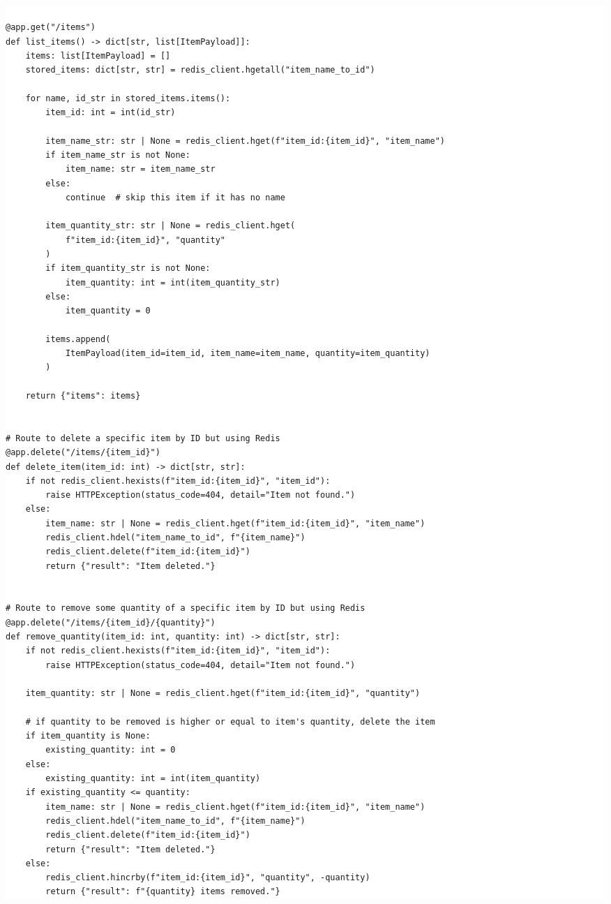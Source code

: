   ```
   
   @app.get("/items")
   def list_items() -> dict[str, list[ItemPayload]]:
       items: list[ItemPayload] = []
       stored_items: dict[str, str] = redis_client.hgetall("item_name_to_id")
   
       for name, id_str in stored_items.items():
           item_id: int = int(id_str)
   
           item_name_str: str | None = redis_client.hget(f"item_id:{item_id}", "item_name")
           if item_name_str is not None:
               item_name: str = item_name_str
           else:
               continue  # skip this item if it has no name
   
           item_quantity_str: str | None = redis_client.hget(
               f"item_id:{item_id}", "quantity"
           )
           if item_quantity_str is not None:
               item_quantity: int = int(item_quantity_str)
           else:
               item_quantity = 0
   
           items.append(
               ItemPayload(item_id=item_id, item_name=item_name, quantity=item_quantity)
           )
   
       return {"items": items}
   
   
   # Route to delete a specific item by ID but using Redis
   @app.delete("/items/{item_id}")
   def delete_item(item_id: int) -> dict[str, str]:
       if not redis_client.hexists(f"item_id:{item_id}", "item_id"):
           raise HTTPException(status_code=404, detail="Item not found.")
       else:
           item_name: str | None = redis_client.hget(f"item_id:{item_id}", "item_name")
           redis_client.hdel("item_name_to_id", f"{item_name}")
           redis_client.delete(f"item_id:{item_id}")
           return {"result": "Item deleted."}
   
   
   # Route to remove some quantity of a specific item by ID but using Redis
   @app.delete("/items/{item_id}/{quantity}")
   def remove_quantity(item_id: int, quantity: int) -> dict[str, str]:
       if not redis_client.hexists(f"item_id:{item_id}", "item_id"):
           raise HTTPException(status_code=404, detail="Item not found.")
   
       item_quantity: str | None = redis_client.hget(f"item_id:{item_id}", "quantity")
   
       # if quantity to be removed is higher or equal to item's quantity, delete the item
       if item_quantity is None:
           existing_quantity: int = 0
       else:
           existing_quantity: int = int(item_quantity)
       if existing_quantity <= quantity:
           item_name: str | None = redis_client.hget(f"item_id:{item_id}", "item_name")
           redis_client.hdel("item_name_to_id", f"{item_name}")
           redis_client.delete(f"item_id:{item_id}")
           return {"result": "Item deleted."}
       else:
           redis_client.hincrby(f"item_id:{item_id}", "quantity", -quantity)
           return {"result": f"{quantity} items removed."}
   ```